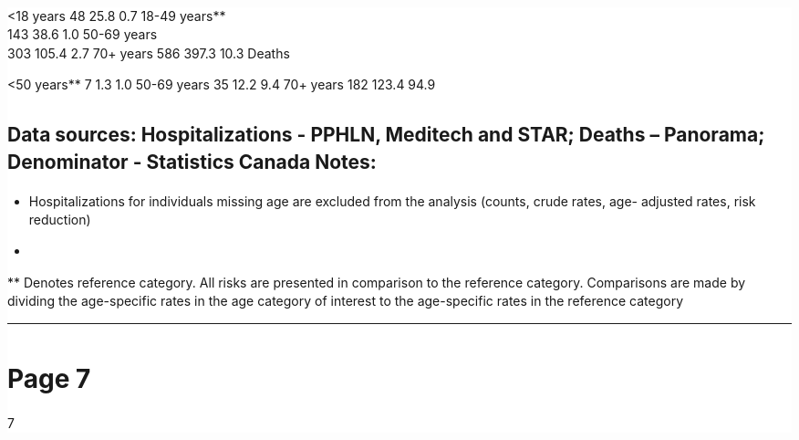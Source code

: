  
<18 years 
48 
25.8 
0.7 
18-49 years**              
143 
38.6 
1.0 
50-69 years              
303 
105.4 
2.7 
70+ years 
586 
397.3 
10.3 
Deaths 
 
 
 
<50 years** 
7 
1.3 
1.0 
50-69 years 
35 
12.2 
9.4 
70+ years 
182 
123.4 
94.9 
 
 
Data sources: Hospitalizations - PPHLN, Meditech and STAR; Deaths – Panorama; Denominator - Statistics Canada 
Notes: 
- 
* Hospitalizations for individuals missing age are excluded from the analysis (counts, crude rates, age-
adjusted rates, risk reduction) 
- 
** Denotes reference category. All risks are presented in comparison to the reference category. 
Comparisons are made by dividing the age-specific rates in the age category of interest to the age-specific 
rates in the reference category

---

# Page 7

7 
 